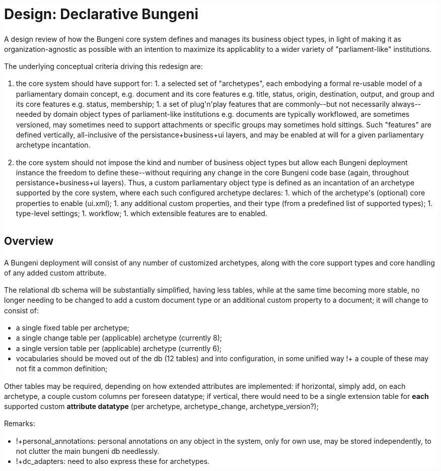 # Design: Declarative Bungeni #

A design review of how the Bungeni core system defines and manages its business object types, in light of making it as organization-agnostic as possible with an intention to maximize its applicablity to a wider variety of "parliament-like" institutions.

The underlying conceptual criteria driving this redesign are:

  1. the core system should have support for:
    1. a selected set of "archetypes", each embodying a formal re-usable model of a parliamentary domain concept, e.g. document and its core features e.g. title, status, origin, destination, output, and group and its core features e.g. status, membership;
    1. a set of plug'n'play features that are commonly--but not necessarily always--needed by domain object types of parliament-like institutions e.g. documents are typically workflowed, are sometimes versioned, may sometimes need to support attachments or specific groups may sometimes hold sittings. Such "features" are defined vertically, all-inclusive of the persistance+business+ui layers, and may be enabled at will for a given parliamentary archetype incantation.

  1. the core system should not impose the kind and number of business object types but allow each Bungeni deployment instance the freedom to define these--without requiring any change in the core Bungeni code base (again, throughout persistance+business+ui layers). Thus, a custom parliamentary object type is defined as an incantation of an archetype supported by the core system, where each such configured archetype declares:
    1. which of the archetype's (optional) core properties to enable (ui.xml);
    1. any additional custom properties, and their type (from a predefined list of supported types);
    1. type-level settings;
    1. workflow;
    1. which extensible features are to enabled.


## Overview ##

A Bungeni deployment will consist of any number of customized archetypes, along with the core support types and core handling of any added custom attribute.

The relational db schema will be substantially simplified, having less tables, while at the same time becoming more stable, no longer needing to be changed to add a custom document type or an additional custom property to a document; it will change to consist of:

  * a single fixed table per archetype;
  * a single change table per (applicable) archetype (currently 8);
  * a single version table per (applicable) archetype (currently 6);
  * vocabularies should be moved out of the db (12 tables) and into configuration, in some unified way !+ a couple of these may not fit a common definition;

Other tables may be required, depending on how extended attributes are implemented: if horizontal, simply add, on each archetype, a couple custom columns per foreseen datatype; if vertical, there would need to be a single extension table for **each** supported custom **attribute datatype** (per archetype, archetype\_change, archetype\_version?);

Remarks:
  * !+personal\_annotations: personal annotations on any object in the system, only for own use, may be stored independently, to not clutter the main bungeni db needlessly.
  * !+dc\_adapters: need to also express these for archetypes.
